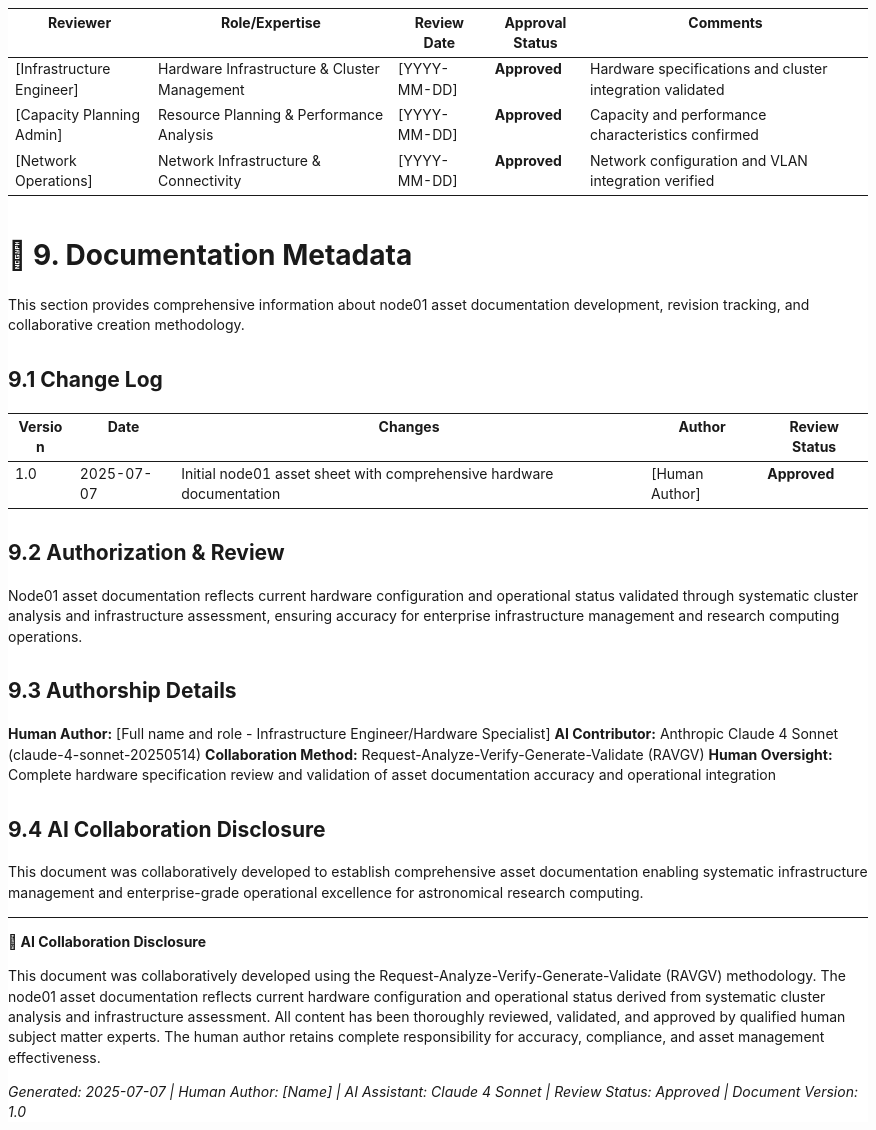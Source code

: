 | **Reviewer** | **Role/Expertise** | **Review Date** | **Approval Status** | **Comments** |
|-------------|-------------------|----------------|-------------------|--------------|
| [Infrastructure Engineer] | Hardware Infrastructure & Cluster Management | [YYYY-MM-DD] | **Approved** | Hardware specifications and cluster integration validated |
| [Capacity Planning Admin] | Resource Planning & Performance Analysis | [YYYY-MM-DD] | **Approved** | Capacity and performance characteristics confirmed |
| [Network Operations] | Network Infrastructure & Connectivity | [YYYY-MM-DD] | **Approved** | Network configuration and VLAN integration verified |

# 📜 **9. Documentation Metadata**

This section provides comprehensive information about node01 asset documentation development, revision tracking, and collaborative creation methodology.

## **9.1 Change Log**

| **Version** | **Date** | **Changes** | **Author** | **Review Status** |
|------------|---------|-------------|------------|------------------|
| 1.0 | 2025-07-07 | Initial node01 asset sheet with comprehensive hardware documentation | [Human Author] | **Approved** |

## **9.2 Authorization & Review**

Node01 asset documentation reflects current hardware configuration and operational status validated through systematic cluster analysis and infrastructure assessment, ensuring accuracy for enterprise infrastructure management and research computing operations.

## **9.3 Authorship Details**

**Human Author:** [Full name and role - Infrastructure Engineer/Hardware Specialist]
**AI Contributor:** Anthropic Claude 4 Sonnet (claude-4-sonnet-20250514)
**Collaboration Method:** Request-Analyze-Verify-Generate-Validate (RAVGV)
**Human Oversight:** Complete hardware specification review and validation of asset documentation accuracy and operational integration

## **9.4 AI Collaboration Disclosure**

This document was collaboratively developed to establish comprehensive asset documentation enabling systematic infrastructure management and enterprise-grade operational excellence for astronomical research computing.

---

**🤖 AI Collaboration Disclosure**

This document was collaboratively developed using the Request-Analyze-Verify-Generate-Validate (RAVGV) methodology. The node01 asset documentation reflects current hardware configuration and operational status derived from systematic cluster analysis and infrastructure assessment. All content has been thoroughly reviewed, validated, and approved by qualified human subject matter experts. The human author retains complete responsibility for accuracy, compliance, and asset management effectiveness.

*Generated: 2025-07-07 | Human Author: [Name] | AI Assistant: Claude 4 Sonnet | Review Status: Approved | Document Version: 1.0*
